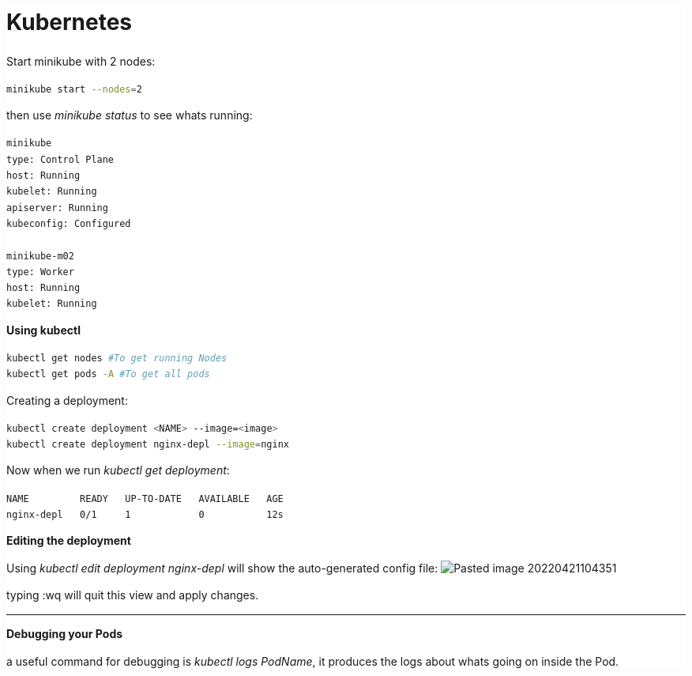 
# Kubernetes

Start minikube with 2 nodes:
```bash
minikube start --nodes=2
```

then use *minikube status* to see whats running:

```
minikube
type: Control Plane
host: Running
kubelet: Running
apiserver: Running
kubeconfig: Configured

minikube-m02
type: Worker
host: Running
kubelet: Running
```

**Using kubectl**

```bash
kubectl get nodes #To get running Nodes
kubectl get pods -A #To get all pods
```

Creating a deployment:

```bash
kubectl create deployment <NAME> --image=<image>
kubectl create deployment nginx-depl --image=nginx
```

Now when we run *kubectl get deployment*:

```
NAME         READY   UP-TO-DATE   AVAILABLE   AGE
nginx-depl   0/1     1            0           12s
```

**Editing the deployment**

Using *kubectl edit deployment nginx-depl* will show the auto-generated config file:
 ![Pasted image 20220421104351](Pasted%20image%2020220421104351.png)

typing :wq will quit this view and apply changes.

---

**Debugging your Pods**

a useful command for debugging is *kubectl logs PodName*, it produces the logs about whats going on inside the Pod.
